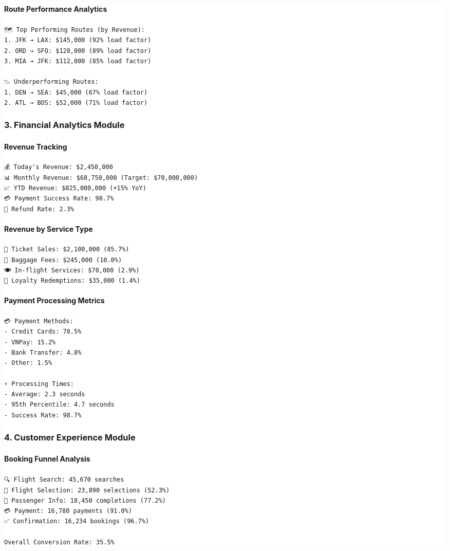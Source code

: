 #### Route Performance Analytics
```
🗺️ Top Performing Routes (by Revenue):
1. JFK → LAX: $145,000 (92% load factor)
2. ORD → SFO: $128,000 (89% load factor)
3. MIA → JFK: $112,000 (85% load factor)

📉 Underperforming Routes:
1. DEN → SEA: $45,000 (67% load factor)
2. ATL → BOS: $52,000 (71% load factor)
```

### 3. Financial Analytics Module

#### Revenue Tracking
```
💰 Today's Revenue: $2,450,000
📊 Monthly Revenue: $68,750,000 (Target: $70,000,000)
📈 YTD Revenue: $825,000,000 (+15% YoY)
💳 Payment Success Rate: 98.7%
🔄 Refund Rate: 2.3%
```

#### Revenue by Service Type
```
🎫 Ticket Sales: $2,100,000 (85.7%)
🧳 Baggage Fees: $245,000 (10.0%)
🍽️ In-flight Services: $70,000 (2.9%)
🎁 Loyalty Redemptions: $35,000 (1.4%)
```

#### Payment Processing Metrics
```
💳 Payment Methods:
- Credit Cards: 78.5%
- VNPay: 15.2%
- Bank Transfer: 4.8%
- Other: 1.5%

⚡ Processing Times:
- Average: 2.3 seconds
- 95th Percentile: 4.7 seconds
- Success Rate: 98.7%
```

### 4. Customer Experience Module

#### Booking Funnel Analysis
```
🔍 Flight Search: 45,670 searches
👀 Flight Selection: 23,890 selections (52.3%)
👤 Passenger Info: 18,450 completions (77.2%)
💳 Payment: 16,780 payments (91.0%)
✅ Confirmation: 16,234 bookings (96.7%)

Overall Conversion Rate: 35.5%
```
